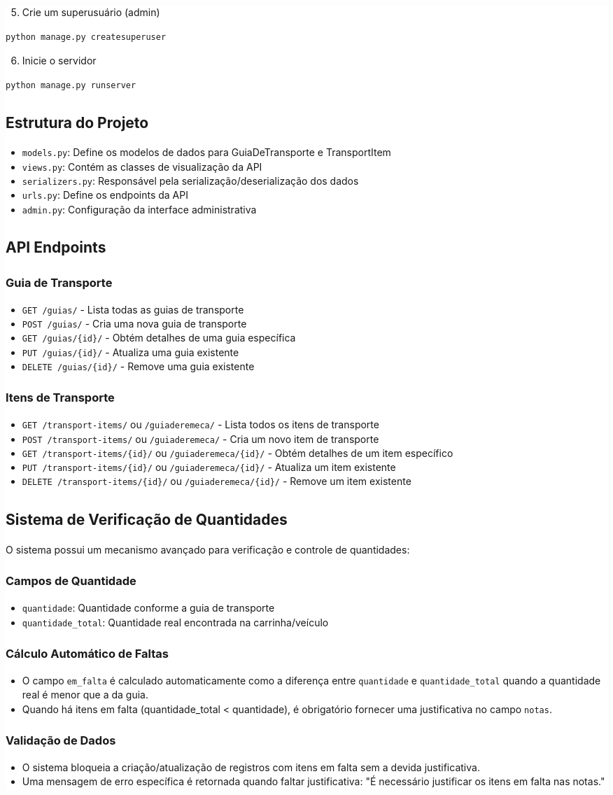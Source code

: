 5. Crie um superusuário (admin)
```
python manage.py createsuperuser
```

6. Inicie o servidor
```
python manage.py runserver
```

## Estrutura do Projeto
- `models.py`: Define os modelos de dados para GuiaDeTransporte e TransportItem
- `views.py`: Contém as classes de visualização da API
- `serializers.py`: Responsável pela serialização/deserialização dos dados
- `urls.py`: Define os endpoints da API
- `admin.py`: Configuração da interface administrativa

## API Endpoints

### Guia de Transporte
- `GET /guias/` - Lista todas as guias de transporte
- `POST /guias/` - Cria uma nova guia de transporte
- `GET /guias/{id}/` - Obtém detalhes de uma guia específica
- `PUT /guias/{id}/` - Atualiza uma guia existente
- `DELETE /guias/{id}/` - Remove uma guia existente

### Itens de Transporte
- `GET /transport-items/` ou `/guiaderemeca/` - Lista todos os itens de transporte
- `POST /transport-items/` ou `/guiaderemeca/` - Cria um novo item de transporte
- `GET /transport-items/{id}/` ou `/guiaderemeca/{id}/` - Obtém detalhes de um item específico
- `PUT /transport-items/{id}/` ou `/guiaderemeca/{id}/` - Atualiza um item existente
- `DELETE /transport-items/{id}/` ou `/guiaderemeca/{id}/` - Remove um item existente

## Sistema de Verificação de Quantidades

O sistema possui um mecanismo avançado para verificação e controle de quantidades:

### Campos de Quantidade
- `quantidade`: Quantidade conforme a guia de transporte
- `quantidade_total`: Quantidade real encontrada na carrinha/veículo

### Cálculo Automático de Faltas
- O campo `em_falta` é calculado automaticamente como a diferença entre `quantidade` e `quantidade_total` quando a quantidade real é menor que a da guia.
- Quando há itens em falta (quantidade_total < quantidade), é obrigatório fornecer uma justificativa no campo `notas`.

### Validação de Dados
- O sistema bloqueia a criação/atualização de registros com itens em falta sem a devida justificativa.
- Uma mensagem de erro específica é retornada quando faltar justificativa: "É necessário justificar os itens em falta nas notas."
